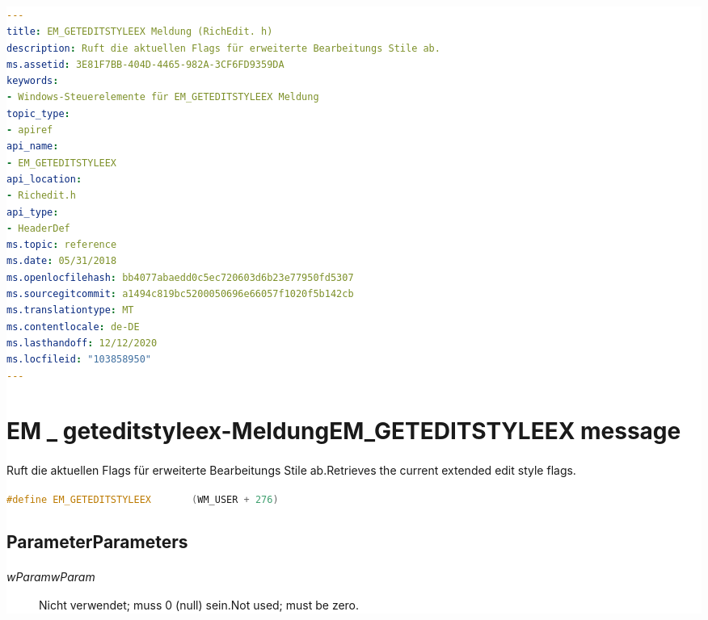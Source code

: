 ```yaml
---
title: EM_GETEDITSTYLEEX Meldung (RichEdit. h)
description: Ruft die aktuellen Flags für erweiterte Bearbeitungs Stile ab.
ms.assetid: 3E81F7BB-404D-4465-982A-3CF6FD9359DA
keywords:
- Windows-Steuerelemente für EM_GETEDITSTYLEEX Meldung
topic_type:
- apiref
api_name:
- EM_GETEDITSTYLEEX
api_location:
- Richedit.h
api_type:
- HeaderDef
ms.topic: reference
ms.date: 05/31/2018
ms.openlocfilehash: bb4077abaedd0c5ec720603d6b23e77950fd5307
ms.sourcegitcommit: a1494c819bc5200050696e66057f1020f5b142cb
ms.translationtype: MT
ms.contentlocale: de-DE
ms.lasthandoff: 12/12/2020
ms.locfileid: "103858950"
---
```

# <a name="em_geteditstyleex-message"></a><span data-ttu-id="af77b-104">EM \_ geteditstyleex-Meldung</span><span class="sxs-lookup"><span data-stu-id="af77b-104">EM\_GETEDITSTYLEEX message</span></span>

<span data-ttu-id="af77b-105">Ruft die aktuellen Flags für erweiterte Bearbeitungs Stile ab.</span><span class="sxs-lookup"><span data-stu-id="af77b-105">Retrieves the current extended edit style flags.</span></span>


```C++
#define EM_GETEDITSTYLEEX       (WM_USER + 276)
```



## <a name="parameters"></a><span data-ttu-id="af77b-106">Parameter</span><span class="sxs-lookup"><span data-stu-id="af77b-106">Parameters</span></span>

<dl> <dt>

<span data-ttu-id="af77b-107">*wParam*</span><span class="sxs-lookup"><span data-stu-id="af77b-107">*wParam*</span></span> 
</dt> <dd>

<span data-ttu-id="af77b-108">Nicht verwendet; muss 0 (null) sein.</span><span class="sxs-lookup"><span data-stu-id="af77b-108">Not used; must be zero.</span></span>

